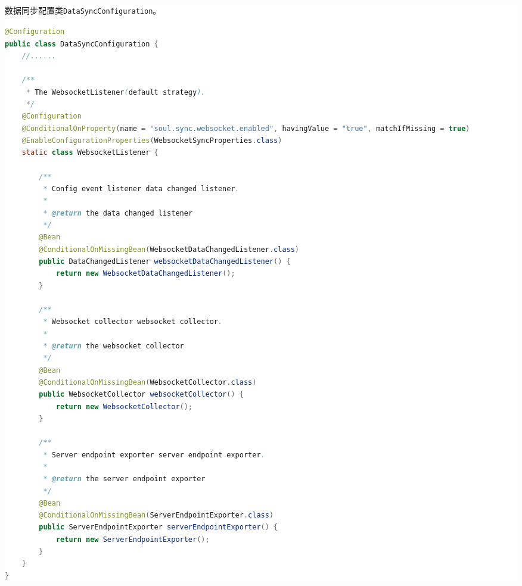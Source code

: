 数据同步配置类`DataSyncConfiguration`。

```java
@Configuration
public class DataSyncConfiguration {
 	//......
    
    /**
     * The WebsocketListener(default strategy).
     */
    @Configuration
    @ConditionalOnProperty(name = "soul.sync.websocket.enabled", havingValue = "true", matchIfMissing = true)
    @EnableConfigurationProperties(WebsocketSyncProperties.class)
    static class WebsocketListener {
    
        /**
         * Config event listener data changed listener.
         *
         * @return the data changed listener
         */
        @Bean
        @ConditionalOnMissingBean(WebsocketDataChangedListener.class)
        public DataChangedListener websocketDataChangedListener() {
            return new WebsocketDataChangedListener();
        }
    
        /**
         * Websocket collector websocket collector.
         *
         * @return the websocket collector
         */
        @Bean
        @ConditionalOnMissingBean(WebsocketCollector.class)
        public WebsocketCollector websocketCollector() {
            return new WebsocketCollector();
        }
    
        /**
         * Server endpoint exporter server endpoint exporter.
         *
         * @return the server endpoint exporter
         */
        @Bean
        @ConditionalOnMissingBean(ServerEndpointExporter.class)
        public ServerEndpointExporter serverEndpointExporter() {
            return new ServerEndpointExporter();
        }
    }
}
```
